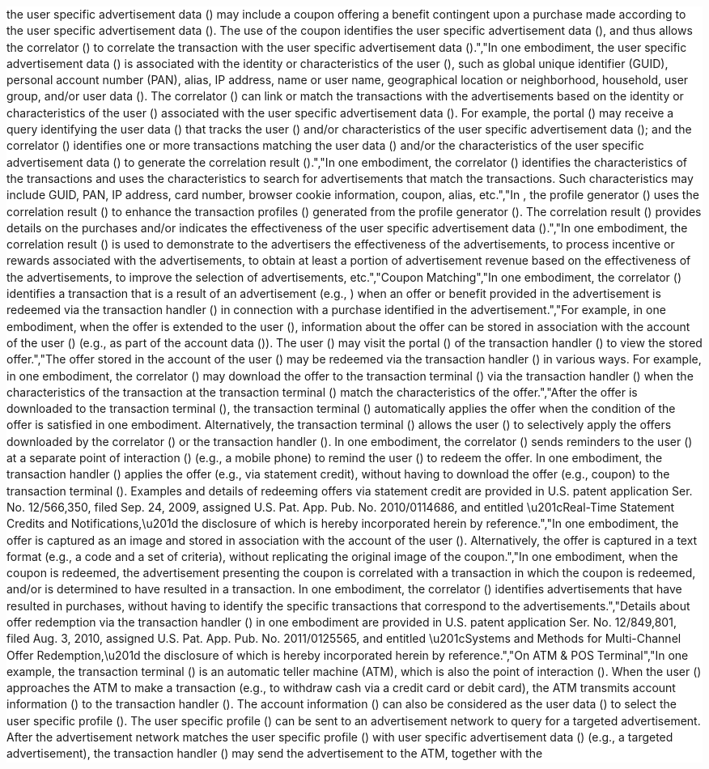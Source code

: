 the user specific advertisement data () may include a coupon offering a benefit contingent upon a purchase made according to the user specific advertisement data (). The use of the coupon identifies the user specific advertisement data (), and thus allows the correlator () to correlate the transaction with the user specific advertisement data ().","In one embodiment, the user specific advertisement data () is associated with the identity or characteristics of the user (), such as global unique identifier (GUID), personal account number (PAN), alias, IP address, name or user name, geographical location or neighborhood, household, user group, and\/or user data (). The correlator () can link or match the transactions with the advertisements based on the identity or characteristics of the user () associated with the user specific advertisement data (). For example, the portal () may receive a query identifying the user data () that tracks the user () and\/or characteristics of the user specific advertisement data (); and the correlator () identifies one or more transactions matching the user data () and\/or the characteristics of the user specific advertisement data () to generate the correlation result ().","In one embodiment, the correlator () identifies the characteristics of the transactions and uses the characteristics to search for advertisements that match the transactions. Such characteristics may include GUID, PAN, IP address, card number, browser cookie information, coupon, alias, etc.","In , the profile generator () uses the correlation result () to enhance the transaction profiles () generated from the profile generator (). The correlation result () provides details on the purchases and\/or indicates the effectiveness of the user specific advertisement data ().","In one embodiment, the correlation result () is used to demonstrate to the advertisers the effectiveness of the advertisements, to process incentive or rewards associated with the advertisements, to obtain at least a portion of advertisement revenue based on the effectiveness of the advertisements, to improve the selection of advertisements, etc.","Coupon Matching","In one embodiment, the correlator () identifies a transaction that is a result of an advertisement (e.g., ) when an offer or benefit provided in the advertisement is redeemed via the transaction handler () in connection with a purchase identified in the advertisement.","For example, in one embodiment, when the offer is extended to the user (), information about the offer can be stored in association with the account of the user () (e.g., as part of the account data ()). The user () may visit the portal () of the transaction handler () to view the stored offer.","The offer stored in the account of the user () may be redeemed via the transaction handler () in various ways. For example, in one embodiment, the correlator () may download the offer to the transaction terminal () via the transaction handler () when the characteristics of the transaction at the transaction terminal () match the characteristics of the offer.","After the offer is downloaded to the transaction terminal (), the transaction terminal () automatically applies the offer when the condition of the offer is satisfied in one embodiment. Alternatively, the transaction terminal () allows the user () to selectively apply the offers downloaded by the correlator () or the transaction handler (). In one embodiment, the correlator () sends reminders to the user () at a separate point of interaction () (e.g., a mobile phone) to remind the user () to redeem the offer. In one embodiment, the transaction handler () applies the offer (e.g., via statement credit), without having to download the offer (e.g., coupon) to the transaction terminal (). Examples and details of redeeming offers via statement credit are provided in U.S. patent application Ser. No. 12\/566,350, filed Sep. 24, 2009, assigned U.S. Pat. App. Pub. No. 2010\/0114686, and entitled \u201cReal-Time Statement Credits and Notifications,\u201d the disclosure of which is hereby incorporated herein by reference.","In one embodiment, the offer is captured as an image and stored in association with the account of the user (). Alternatively, the offer is captured in a text format (e.g., a code and a set of criteria), without replicating the original image of the coupon.","In one embodiment, when the coupon is redeemed, the advertisement presenting the coupon is correlated with a transaction in which the coupon is redeemed, and\/or is determined to have resulted in a transaction. In one embodiment, the correlator () identifies advertisements that have resulted in purchases, without having to identify the specific transactions that correspond to the advertisements.","Details about offer redemption via the transaction handler () in one embodiment are provided in U.S. patent application Ser. No. 12\/849,801, filed Aug. 3, 2010, assigned U.S. Pat. App. Pub. No. 2011\/0125565, and entitled \u201cSystems and Methods for Multi-Channel Offer Redemption,\u201d the disclosure of which is hereby incorporated herein by reference.","On ATM & POS Terminal","In one example, the transaction terminal () is an automatic teller machine (ATM), which is also the point of interaction (). When the user () approaches the ATM to make a transaction (e.g., to withdraw cash via a credit card or debit card), the ATM transmits account information () to the transaction handler (). The account information () can also be considered as the user data () to select the user specific profile (). The user specific profile () can be sent to an advertisement network to query for a targeted advertisement. After the advertisement network matches the user specific profile () with user specific advertisement data () (e.g., a targeted advertisement), the transaction handler () may send the advertisement to the ATM, together with the